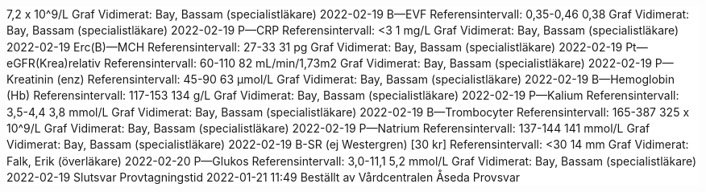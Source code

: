 7,2 x 10^9/L
Graf
Vidimerat: Bay, Bassam (specialistläkare) 2022-02-19
B—EVF
Referensintervall: 0,35-0,46
0,38
Graf
Vidimerat: Bay, Bassam (specialistläkare) 2022-02-19
P—CRP
Referensintervall: <3
1 mg/L
Graf
Vidimerat: Bay, Bassam (specialistläkare) 2022-02-19
Erc(B)—MCH
Referensintervall: 27-33
31 pg
Graf
Vidimerat: Bay, Bassam (specialistläkare) 2022-02-19
Pt—eGFR(Krea)relativ
Referensintervall: 60-110
82 mL/min/1,73m2
Graf
Vidimerat: Bay, Bassam (specialistläkare) 2022-02-19
P—Kreatinin (enz)
Referensintervall: 45-90
63 µmol/L
Graf
Vidimerat: Bay, Bassam (specialistläkare) 2022-02-19
B—Hemoglobin (Hb)
Referensintervall: 117-153
134 g/L
Graf
Vidimerat: Bay, Bassam (specialistläkare) 2022-02-19
P—Kalium
Referensintervall: 3,5-4,4
3,8 mmol/L
Graf
Vidimerat: Bay, Bassam (specialistläkare) 2022-02-19
B—Trombocyter
Referensintervall: 165-387
325 x 10^9/L
Graf
Vidimerat: Bay, Bassam (specialistläkare) 2022-02-19
P—Natrium
Referensintervall: 137-144
141 mmol/L
Graf
Vidimerat: Bay, Bassam (specialistläkare) 2022-02-19
B-SR (ej Westergren) [30 kr]
Referensintervall: <30
14 mm
Graf
Vidimerat: Falk, Erik (överläkare) 2022-02-20
P—Glukos
Referensintervall: 3,0-11,1
5,2 mmol/L
Graf
Vidimerat: Bay, Bassam (specialistläkare) 2022-02-19
Slutsvar
Provtagningstid
2022-01-21 11:49
Beställt av
Vårdcentralen Åseda
Provsvar